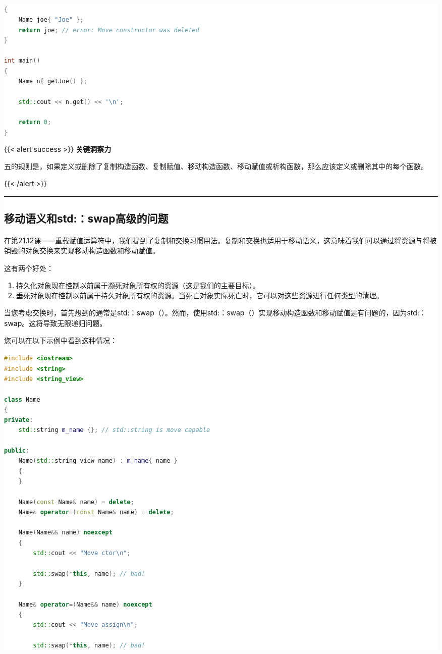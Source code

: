 ```C++
{
    Name joe{ "Joe" };
    return joe; // error: Move constructor was deleted
}

int main()
{
    Name n{ getJoe() };

    std::cout << n.get() << '\n';

    return 0;
}
```

{{< alert success >}}
**关键洞察力**

五的规则是，如果定义或删除了复制构造函数、复制赋值、移动构造函数、移动赋值或析构函数，那么应该定义或删除其中的每个函数。

{{< /alert >}}

***
## 移动语义和std:：swap高级的问题

在第21.12课——重载赋值运算符中，我们提到了复制和交换习惯用法。复制和交换也适用于移动语义，这意味着我们可以通过将资源与将被销毁的对象交换来实现移动构造函数和移动赋值。

这有两个好处：

1. 持久化对象现在控制以前属于濒死对象所有权的资源（这是我们的主要目标）。
2. 垂死对象现在控制以前属于持久对象所有权的资源。当死亡对象实际死亡时，它可以对这些资源进行任何类型的清理。


当您考虑交换时，首先想到的通常是std:：swap（）。然而，使用std:：swap（）实现移动构造函数和移动赋值是有问题的，因为std:：swap。这将导致无限递归问题。

您可以在以下示例中看到这种情况：

```C++
#include <iostream>
#include <string>
#include <string_view>

class Name
{
private:
    std::string m_name {}; // std::string is move capable

public:
    Name(std::string_view name) : m_name{ name }
    {
    }

    Name(const Name& name) = delete;
    Name& operator=(const Name& name) = delete;

    Name(Name&& name) noexcept
    {
        std::cout << "Move ctor\n";

        std::swap(*this, name); // bad!
    }

    Name& operator=(Name&& name) noexcept
    {
        std::cout << "Move assign\n";

        std::swap(*this, name); // bad!
```